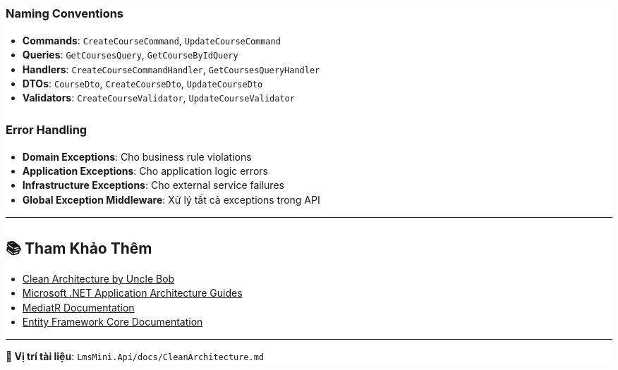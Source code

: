 ### **Naming Conventions**
- **Commands**: `CreateCourseCommand`, `UpdateCourseCommand`
- **Queries**: `GetCoursesQuery`, `GetCourseByIdQuery`
- **Handlers**: `CreateCourseCommandHandler`, `GetCoursesQueryHandler`
- **DTOs**: `CourseDto`, `CreateCourseDto`, `UpdateCourseDto`
- **Validators**: `CreateCourseValidator`, `UpdateCourseValidator`

### **Error Handling**
- **Domain Exceptions**: Cho business rule violations
- **Application Exceptions**: Cho application logic errors
- **Infrastructure Exceptions**: Cho external service failures
- **Global Exception Middleware**: Xử lý tất cả exceptions trong API

---

## 📚 Tham Khảo Thêm

- [Clean Architecture by Uncle Bob](https://blog.cleancoder.com/uncle-bob/2012/08/13/the-clean-architecture.html)
- [Microsoft .NET Application Architecture Guides](https://docs.microsoft.com/en-us/dotnet/architecture/)
- [MediatR Documentation](https://github.com/jbogard/MediatR)
- [Entity Framework Core Documentation](https://docs.microsoft.com/en-us/ef/core/)

---

**📍 Vị trí tài liệu**: `LmsMini.Api/docs/CleanArchitecture.md`
